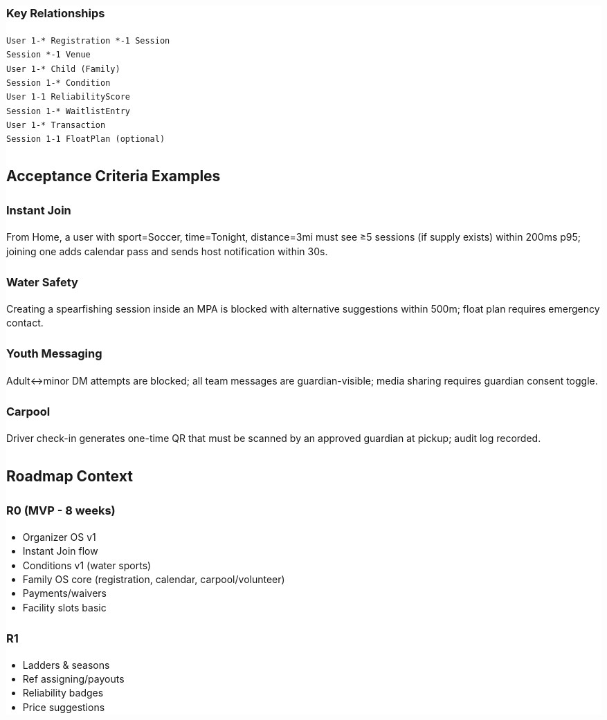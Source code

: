 ### Key Relationships

```
User 1-* Registration *-1 Session
Session *-1 Venue
User 1-* Child (Family)
Session 1-* Condition
User 1-1 ReliabilityScore
Session 1-* WaitlistEntry
User 1-* Transaction
Session 1-1 FloatPlan (optional)
```

## Acceptance Criteria Examples

### Instant Join

From Home, a user with sport=Soccer, time=Tonight, distance=3mi must see ≥5 sessions (if supply exists) within 200ms p95; joining one adds calendar pass and sends host notification within 30s.

### Water Safety

Creating a spearfishing session inside an MPA is blocked with alternative suggestions within 500m; float plan requires emergency contact.

### Youth Messaging

Adult↔minor DM attempts are blocked; all team messages are guardian-visible; media sharing requires guardian consent toggle.

### Carpool

Driver check-in generates one-time QR that must be scanned by an approved guardian at pickup; audit log recorded.

## Roadmap Context

### R0 (MVP - 8 weeks)

- Organizer OS v1
- Instant Join flow
- Conditions v1 (water sports)
- Family OS core (registration, calendar, carpool/volunteer)
- Payments/waivers
- Facility slots basic

### R1

- Ladders & seasons
- Ref assigning/payouts
- Reliability badges
- Price suggestions
